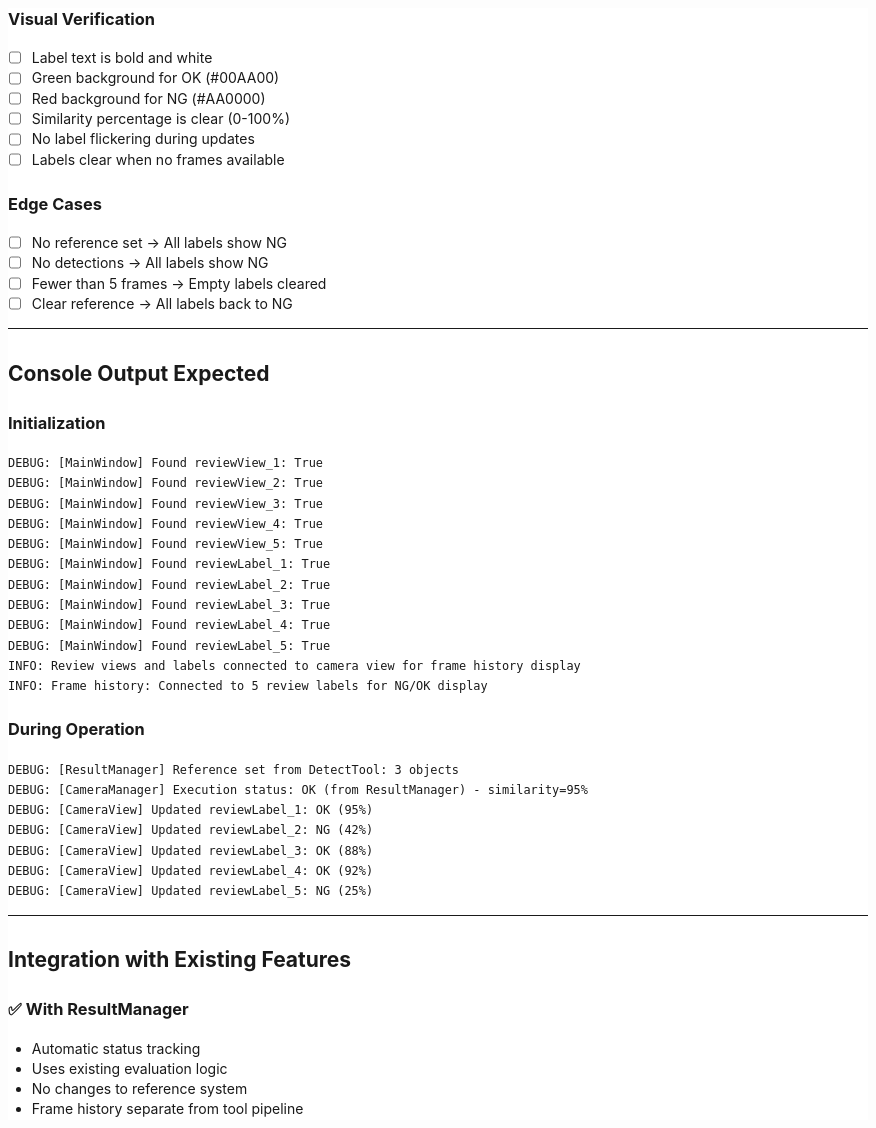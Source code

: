 ### Visual Verification
- [ ] Label text is bold and white
- [ ] Green background for OK (#00AA00)
- [ ] Red background for NG (#AA0000)
- [ ] Similarity percentage is clear (0-100%)
- [ ] No label flickering during updates
- [ ] Labels clear when no frames available

### Edge Cases
- [ ] No reference set → All labels show NG
- [ ] No detections → All labels show NG
- [ ] Fewer than 5 frames → Empty labels cleared
- [ ] Clear reference → All labels back to NG

---

## Console Output Expected

### Initialization
```
DEBUG: [MainWindow] Found reviewView_1: True
DEBUG: [MainWindow] Found reviewView_2: True
DEBUG: [MainWindow] Found reviewView_3: True
DEBUG: [MainWindow] Found reviewView_4: True
DEBUG: [MainWindow] Found reviewView_5: True
DEBUG: [MainWindow] Found reviewLabel_1: True
DEBUG: [MainWindow] Found reviewLabel_2: True
DEBUG: [MainWindow] Found reviewLabel_3: True
DEBUG: [MainWindow] Found reviewLabel_4: True
DEBUG: [MainWindow] Found reviewLabel_5: True
INFO: Review views and labels connected to camera view for frame history display
INFO: Frame history: Connected to 5 review labels for NG/OK display
```

### During Operation
```
DEBUG: [ResultManager] Reference set from DetectTool: 3 objects
DEBUG: [CameraManager] Execution status: OK (from ResultManager) - similarity=95%
DEBUG: [CameraView] Updated reviewLabel_1: OK (95%)
DEBUG: [CameraView] Updated reviewLabel_2: NG (42%)
DEBUG: [CameraView] Updated reviewLabel_3: OK (88%)
DEBUG: [CameraView] Updated reviewLabel_4: OK (92%)
DEBUG: [CameraView] Updated reviewLabel_5: NG (25%)
```

---

## Integration with Existing Features

### ✅ With ResultManager
- Automatic status tracking
- Uses existing evaluation logic
- No changes to reference system
- Frame history separate from tool pipeline
